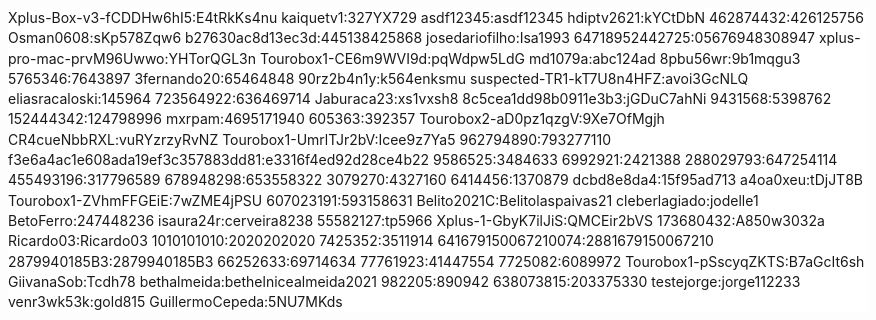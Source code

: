 Xplus-Box-v3-fCDDHw6hI5:E4tRkKs4nu
kaiquetv1:327YX729
asdf12345:asdf12345
hdiptv2621:kYCtDbN
462874432:426125756
Osman0608:sKp578Zqw6
b27630ac8d13ec3d:445138425868
josedariofilho:Isa1993
64718952442725:05676948308947
xplus-pro-mac-prvM96Uwwo:YHTorQGL3n
Tourobox1-CE6m9WVI9d:pqWdpw5LdG
md1079a:abc124ad
8pbu56wr:9b1mqgu3
5765346:7643897
3fernando20:65464848
90rz2b4n1y:k564enksmu
suspected-TR1-kT7U8n4HFZ:avoi3GcNLQ
eliasracaloski:145964
723564922:636469714
Jaburaca23:xs1vxsh8
8c5cea1dd98b0911e3b3:jGDuC7ahNi
9431568:5398762
152444342:124798996
mxrpam:4695171940
605363:392357
Tourobox2-aD0pz1qzgV:9Xe7OfMgjh
CR4cueNbbRXL:vuRYzrzyRvNZ
Tourobox1-UmrlTJr2bV:Icee9z7Ya5
962794890:793277110
f3e6a4ac1e608ada19ef3c357883dd81:e3316f4ed92d28ce4b22
9586525:3484633
6992921:2421388
288029793:647254114
455493196:317796589
678948298:653558322
3079270:4327160
6414456:1370879
dcbd8e8da4:15f95ad713
a4oa0xeu:tDjJT8B
Tourobox1-ZVhmFFGEiE:7wZME4jPSU
607023191:593158631
Belito2021C:Belitolaspaivas21
cleberlagiado:jodelle1
BetoFerro:247448236
isaura24r:cerveira8238
55582127:tp5966
Xplus-1-GbyK7ilJiS:QMCEir2bVS
173680432:A850w3032a
Ricardo03:Ricardo03
1010101010:2020202020
7425352:3511914
641679150067210074:2881679150067210
2879940185B3:2879940185B3
66252633:69714634
77761923:41447554
7725082:6089972
Tourobox1-pSscyqZKTS:B7aGcIt6sh
GiivanaSob:Tcdh78
bethalmeida:bethelnicealmeida2021
982205:890942
638073815:203375330
testejorge:jorge112233
venr3wk53k:gold815
GuillermoCepeda:5NU7MKds
